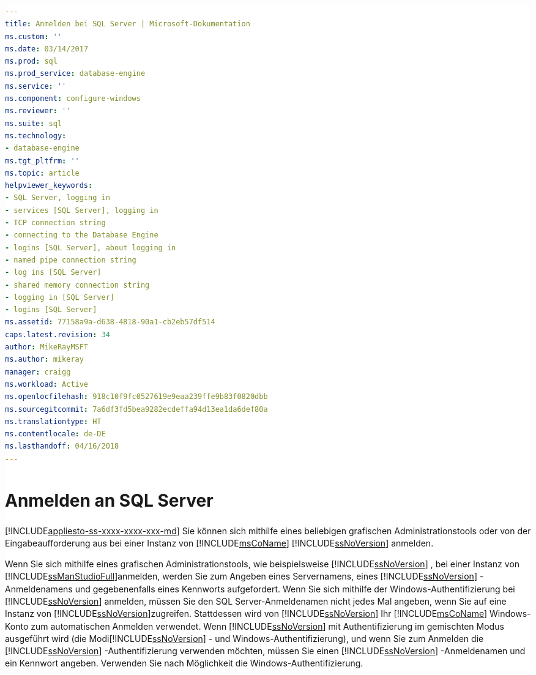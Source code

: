```yaml
---
title: Anmelden bei SQL Server | Microsoft-Dokumentation
ms.custom: ''
ms.date: 03/14/2017
ms.prod: sql
ms.prod_service: database-engine
ms.service: ''
ms.component: configure-windows
ms.reviewer: ''
ms.suite: sql
ms.technology:
- database-engine
ms.tgt_pltfrm: ''
ms.topic: article
helpviewer_keywords:
- SQL Server, logging in
- services [SQL Server], logging in
- TCP connection string
- connecting to the Database Engine
- logins [SQL Server], about logging in
- named pipe connection string
- log ins [SQL Server]
- shared memory connection string
- logging in [SQL Server]
- logins [SQL Server]
ms.assetid: 77158a9a-d638-4818-90a1-cb2eb57df514
caps.latest.revision: 34
author: MikeRayMSFT
ms.author: mikeray
manager: craigg
ms.workload: Active
ms.openlocfilehash: 918c10f9fc0527619e9eaa239ffe9b83f0820dbb
ms.sourcegitcommit: 7a6df3fd5bea9282ecdeffa94d13ea1da6def80a
ms.translationtype: HT
ms.contentlocale: de-DE
ms.lasthandoff: 04/16/2018
---
```

# <a name="logging-in-to-sql-server"></a>Anmelden an SQL Server
[!INCLUDE[appliesto-ss-xxxx-xxxx-xxx-md](../../includes/appliesto-ss-xxxx-xxxx-xxx-md.md)]
  Sie können sich mithilfe eines beliebigen grafischen Administrationstools oder von der Eingabeaufforderung aus bei einer Instanz von [!INCLUDE[msCoName](../../includes/msconame-md.md)] [!INCLUDE[ssNoVersion](../../includes/ssnoversion-md.md)] anmelden.  
  
 Wenn Sie sich mithilfe eines grafischen Administrationstools, wie beispielsweise [!INCLUDE[ssNoVersion](../../includes/ssnoversion-md.md)] , bei einer Instanz von [!INCLUDE[ssManStudioFull](../../includes/ssmanstudiofull-md.md)]anmelden, werden Sie zum Angeben eines Servernamens, eines [!INCLUDE[ssNoVersion](../../includes/ssnoversion-md.md)] -Anmeldenamens und gegebenenfalls eines Kennworts aufgefordert. Wenn Sie sich mithilfe der Windows-Authentifizierung bei [!INCLUDE[ssNoVersion](../../includes/ssnoversion-md.md)] anmelden, müssen Sie den SQL Server-Anmeldenamen nicht jedes Mal angeben, wenn Sie auf eine Instanz von [!INCLUDE[ssNoVersion](../../includes/ssnoversion-md.md)]zugreifen. Stattdessen wird von [!INCLUDE[ssNoVersion](../../includes/ssnoversion-md.md)] Ihr [!INCLUDE[msCoName](../../includes/msconame-md.md)] Windows-Konto zum automatischen Anmelden verwendet. Wenn [!INCLUDE[ssNoVersion](../../includes/ssnoversion-md.md)] mit Authentifizierung im gemischten Modus ausgeführt wird (die Modi[!INCLUDE[ssNoVersion](../../includes/ssnoversion-md.md)] - und Windows-Authentifizierung), und wenn Sie zum Anmelden die [!INCLUDE[ssNoVersion](../../includes/ssnoversion-md.md)] -Authentifizierung verwenden möchten, müssen Sie einen [!INCLUDE[ssNoVersion](../../includes/ssnoversion-md.md)] -Anmeldenamen und ein Kennwort angeben. Verwenden Sie nach Möglichkeit die Windows-Authentifizierung.  
  